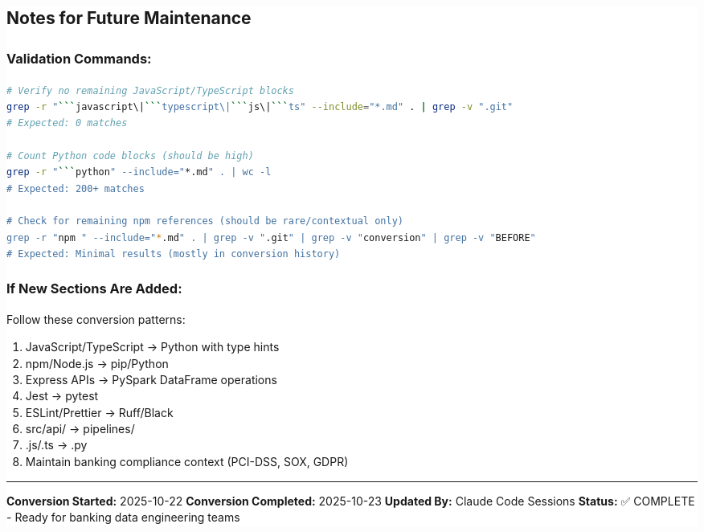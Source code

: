## Notes for Future Maintenance

### Validation Commands:

```bash
# Verify no remaining JavaScript/TypeScript blocks
grep -r "```javascript\|```typescript\|```js\|```ts" --include="*.md" . | grep -v ".git"
# Expected: 0 matches

# Count Python code blocks (should be high)
grep -r "```python" --include="*.md" . | wc -l
# Expected: 200+ matches

# Check for remaining npm references (should be rare/contextual only)
grep -r "npm " --include="*.md" . | grep -v ".git" | grep -v "conversion" | grep -v "BEFORE"
# Expected: Minimal results (mostly in conversion history)
```

### If New Sections Are Added:

Follow these conversion patterns:
1. JavaScript/TypeScript → Python with type hints
2. npm/Node.js → pip/Python
3. Express APIs → PySpark DataFrame operations
4. Jest → pytest
5. ESLint/Prettier → Ruff/Black
6. src/api/ → pipelines/
7. .js/.ts → .py
8. Maintain banking compliance context (PCI-DSS, SOX, GDPR)

---

**Conversion Started:** 2025-10-22
**Conversion Completed:** 2025-10-23
**Updated By:** Claude Code Sessions
**Status:** ✅ COMPLETE - Ready for banking data engineering teams
